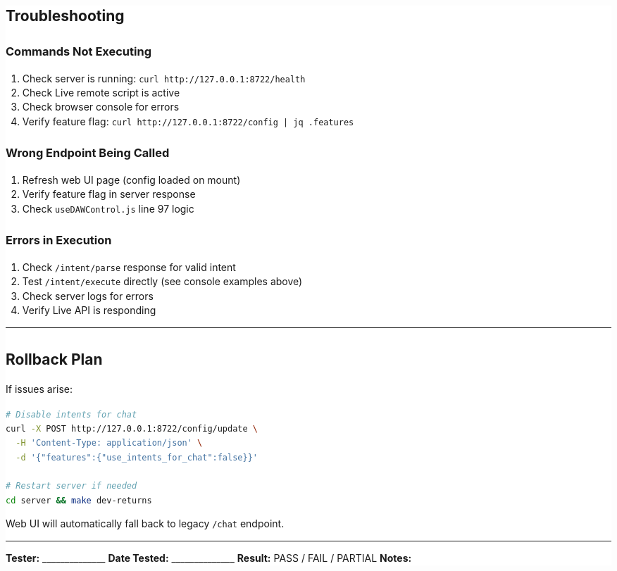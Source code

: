 
## Troubleshooting

### Commands Not Executing

1. Check server is running: `curl http://127.0.0.1:8722/health`
2. Check Live remote script is active
3. Check browser console for errors
4. Verify feature flag: `curl http://127.0.0.1:8722/config | jq .features`

### Wrong Endpoint Being Called

1. Refresh web UI page (config loaded on mount)
2. Verify feature flag in server response
3. Check `useDAWControl.js` line 97 logic

### Errors in Execution

1. Check `/intent/parse` response for valid intent
2. Test `/intent/execute` directly (see console examples above)
3. Check server logs for errors
4. Verify Live API is responding

---

## Rollback Plan

If issues arise:

```bash
# Disable intents for chat
curl -X POST http://127.0.0.1:8722/config/update \
  -H 'Content-Type: application/json' \
  -d '{"features":{"use_intents_for_chat":false}}'

# Restart server if needed
cd server && make dev-returns
```

Web UI will automatically fall back to legacy `/chat` endpoint.

---

**Tester:** ______________
**Date Tested:** ______________
**Result:** PASS / FAIL / PARTIAL
**Notes:**
